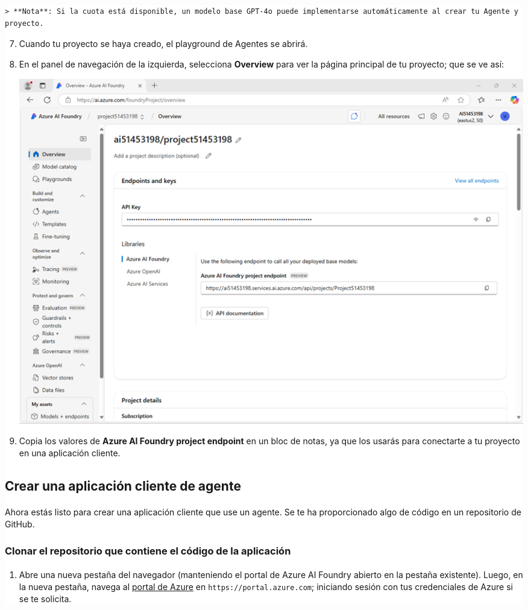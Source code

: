     > **Nota**: Si la cuota está disponible, un modelo base GPT-4o puede implementarse automáticamente al crear tu Agente y proyecto.

7. Cuando tu proyecto se haya creado, el playground de Agentes se abrirá.

8. En el panel de navegación de la izquierda, selecciona **Overview** para ver la página principal de tu proyecto; que se ve así:

    ![Screenshot of a Azure AI Foundry project overview page.](./Media/ai-foundry-project.png)

9. Copia los valores de **Azure AI Foundry project endpoint** en un bloc de notas, ya que los usarás para conectarte a tu proyecto en una aplicación cliente.

## Crear una aplicación cliente de agente

Ahora estás listo para crear una aplicación cliente que use un agente. Se te ha proporcionado algo de código en un repositorio de GitHub.

### Clonar el repositorio que contiene el código de la aplicación

1. Abre una nueva pestaña del navegador (manteniendo el portal de Azure AI Foundry abierto en la pestaña existente). Luego, en la nueva pestaña, navega al [portal de Azure](https://portal.azure.com) en `https://portal.azure.com`; iniciando sesión con tus credenciales de Azure si se te solicita.

